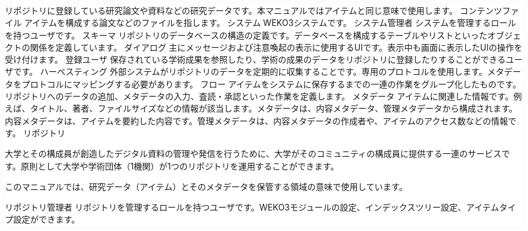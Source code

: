 <td>リポジトリに登録している研究論文や資料などの研究データです。本マニュアルではアイテムと同じ意味で使用します。</td>
</tr>
<tr class="even">
<td>コンテンツファイル</td>
<td>アイテムを構成する論文などのファイルを指します。</td>
</tr>
<tr class="odd">
<td>システム</td>
<td>WEKO3システムです。</td>
</tr>
<tr class="even">
<td>システム管理者</td>
<td>システムを管理するロールを持つユーザです。</td>
</tr>
<tr class="odd">
<td>スキーマ</td>
<td>リポジトリのデータベースの構造の定義です。データベースを構成するテーブルやリストといったオブジェクトの関係を定義しています。</td>
</tr>
<tr class="even">
<td>ダイアログ</td>
<td>主にメッセージおよび注意喚起の表示に使用するUIです。表示中も画面に表示したUIの操作を受け付けます。</td>
</tr>
<tr class="odd">
<td>登録ユーザ</td>
<td>保存されている学術成果を参照したり、学術の成果のデータをリポジトリに登録したりすることができるユーザです。</td>
</tr>
<tr class="even">
<td>ハーベスティング</td>
<td>外部システムがリポジトリのデータを定期的に収集することです。専用のプロトコルを使用します。メタデータをプロトコルにマッピングする必要があります。</td>
</tr>
<tr class="odd">
<td>フロー</td>
<td>アイテムをシステムに保存するまでの一連の作業をグループ化したものです。リポジトリへのデータの追加、メタデータの入力、査読・承認といった作業を定義します。</td>
</tr>
<tr class="even">
<td>メタデータ</td>
<td>アイテムに関連した情報です。例えば、タイトル、著者、ファイルサイズなどの情報が該当します。メタデータは、内容メタデータ、管理メタデータから構成されます。内容メタデータは、アイテムを要約した内容です。管理メタデータは、内容メタデータの作成者や、アイテムのアクセス数などの情報です。</td>
</tr>
<tr class="odd">
<td>リポジトリ</td>
<td><p>大学とその構成員が創造したデジタル資料の管理や発信を行うために、大学がそのコミュニティの構成員に提供する一連のサービスです。原則として大学や学術団体（1機関）が1つのリポジトリを運用することができます。</p>
<p>このマニュアルでは、研究データ（アイテム）とそのメタデータを保管する領域の意味で使用しています。</p></td>
</tr>
<tr class="even">
<td>リポジトリ管理者</td>
<td>リポジトリを管理するロールを持つユーザです。WEKO3モジュールの設定、インデックスツリー設定、アイテムタイプ設定ができます。</td>
</tr>
</tbody>
</table>
